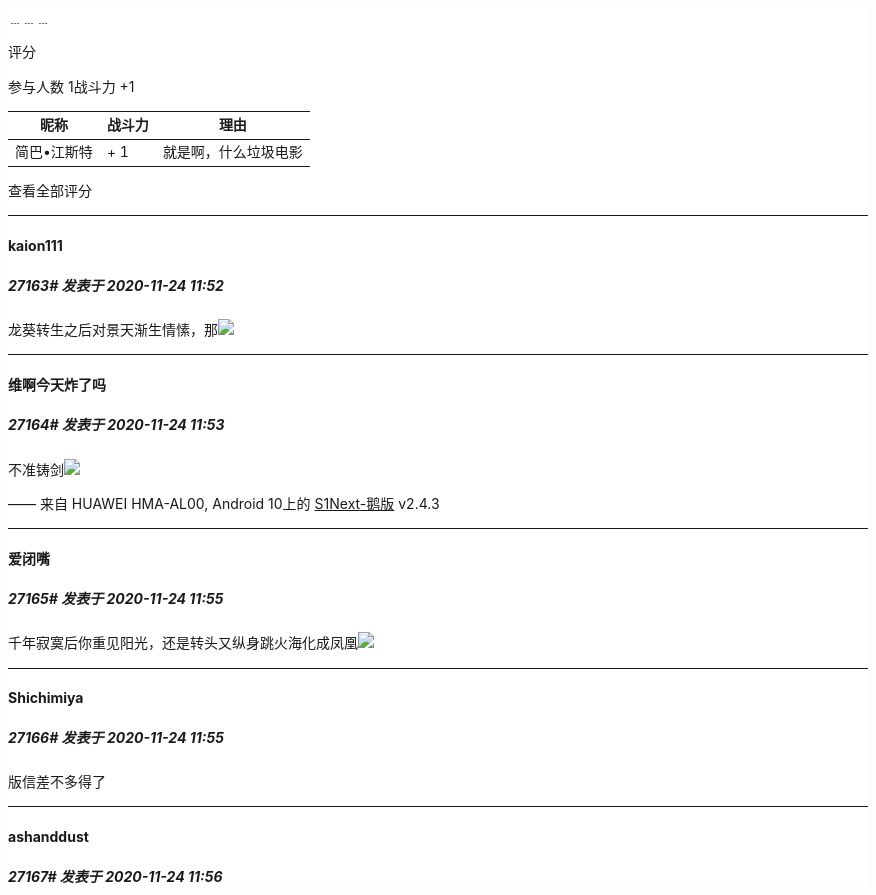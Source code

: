 
﹍﹍﹍

评分


 参与人数 1战斗力 +1

|昵称|战斗力|理由|
|----|---|---|
| 简巴•江斯特| + 1|就是啊，什么垃圾电影|


查看全部评分


*****

####  kaion111  
##### 27163#       发表于 2020-11-24 11:52


龙葵转生之后对景天渐生情愫，那<img src="https://static.saraba1st.com/image/smiley/face2017/067.png" referrerpolicy="no-referrer">


*****

####  维啊今天炸了吗  
##### 27164#       发表于 2020-11-24 11:53


不准铸剑<img src="https://static.saraba1st.com/image/smiley/face2017/086.png" referrerpolicy="no-referrer">

—— 来自 HUAWEI HMA-AL00, Android 10上的 [S1Next-鹅版](https://github.com/ykrank/S1-Next/releases) v2.4.3


*****

####  爱闭嘴  
##### 27165#       发表于 2020-11-24 11:55


千年寂寞后你重见阳光，还是转头又纵身跳火海化成凤凰<img src="https://static.saraba1st.com/image/smiley/face2017/118.png" referrerpolicy="no-referrer">


*****

####  Shichimiya  
##### 27166#       发表于 2020-11-24 11:55


版信差不多得了


*****

####  ashanddust  
##### 27167#       发表于 2020-11-24 11:56
